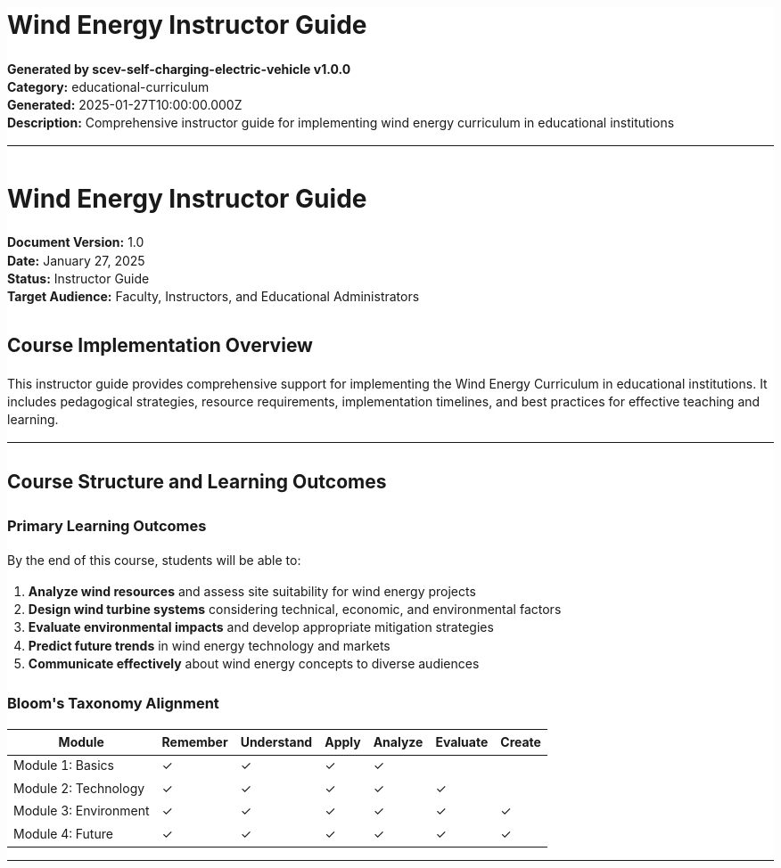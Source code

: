 # Wind Energy Instructor Guide

**Generated by scev-self-charging-electric-vehicle v1.0.0**  
**Category:** educational-curriculum  
**Generated:** 2025-01-27T10:00:00.000Z  
**Description:** Comprehensive instructor guide for implementing wind energy curriculum in educational institutions

---

# Wind Energy Instructor Guide

**Document Version:** 1.0  
**Date:** January 27, 2025  
**Status:** Instructor Guide  
**Target Audience:** Faculty, Instructors, and Educational Administrators

## Course Implementation Overview

This instructor guide provides comprehensive support for implementing the Wind Energy Curriculum in educational institutions. It includes pedagogical strategies, resource requirements, implementation timelines, and best practices for effective teaching and learning.

---

## Course Structure and Learning Outcomes

### Primary Learning Outcomes

By the end of this course, students will be able to:

1. **Analyze wind resources** and assess site suitability for wind energy projects
2. **Design wind turbine systems** considering technical, economic, and environmental factors
3. **Evaluate environmental impacts** and develop appropriate mitigation strategies
4. **Predict future trends** in wind energy technology and markets
5. **Communicate effectively** about wind energy concepts to diverse audiences

### Bloom's Taxonomy Alignment

| Module | Remember | Understand | Apply | Analyze | Evaluate | Create |
|--------|----------|------------|-------|---------|----------|--------|
| Module 1: Basics | ✓ | ✓ | ✓ | ✓ | | |
| Module 2: Technology | ✓ | ✓ | ✓ | ✓ | ✓ | |
| Module 3: Environment | ✓ | ✓ | ✓ | ✓ | ✓ | ✓ |
| Module 4: Future | ✓ | ✓ | ✓ | ✓ | ✓ | ✓ |

---
